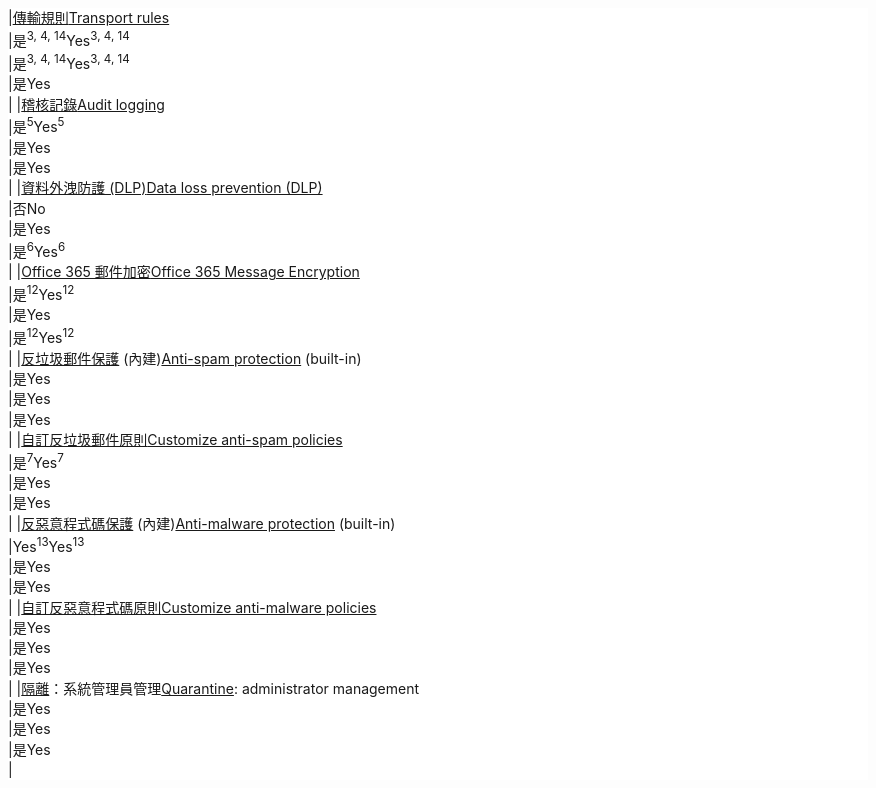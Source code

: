 |[<span data-ttu-id="e50f7-177">傳輸規則</span><span class="sxs-lookup"><span data-stu-id="e50f7-177">Transport rules</span></span>](messaging-policy-and-compliance-servicedesc.md#transport-rules) <br/> |<span data-ttu-id="e50f7-178">是<sup>3, 4, 14</sup></span><span class="sxs-lookup"><span data-stu-id="e50f7-178">Yes<sup>3, 4, 14</sup></span></span> <br/> |<span data-ttu-id="e50f7-179">是<sup>3, 4, 14</sup></span><span class="sxs-lookup"><span data-stu-id="e50f7-179">Yes<sup>3, 4, 14</sup></span></span> <br/> |<span data-ttu-id="e50f7-180">是</span><span class="sxs-lookup"><span data-stu-id="e50f7-180">Yes</span></span>  <br/> |
|[<span data-ttu-id="e50f7-181">稽核記錄</span><span class="sxs-lookup"><span data-stu-id="e50f7-181">Audit logging</span></span>](messaging-policy-and-compliance-servicedesc.md#audit-logging) <br/> |<span data-ttu-id="e50f7-182">是<sup>5</sup></span><span class="sxs-lookup"><span data-stu-id="e50f7-182">Yes<sup>5</sup></span></span> <br/> |<span data-ttu-id="e50f7-183">是</span><span class="sxs-lookup"><span data-stu-id="e50f7-183">Yes</span></span>  <br/> |<span data-ttu-id="e50f7-184">是</span><span class="sxs-lookup"><span data-stu-id="e50f7-184">Yes</span></span>  <br/> |
|[<span data-ttu-id="e50f7-185">資料外洩防護 (DLP)</span><span class="sxs-lookup"><span data-stu-id="e50f7-185">Data loss prevention (DLP)</span></span>](messaging-policy-and-compliance-servicedesc.md#data-loss-prevention-dlp) <br/> |<span data-ttu-id="e50f7-186">否</span><span class="sxs-lookup"><span data-stu-id="e50f7-186">No</span></span>  <br/> |<span data-ttu-id="e50f7-187">是</span><span class="sxs-lookup"><span data-stu-id="e50f7-187">Yes</span></span>  <br/> |<span data-ttu-id="e50f7-188">是<sup>6</sup></span><span class="sxs-lookup"><span data-stu-id="e50f7-188">Yes<sup>6</sup></span></span> <br/> |
|[<span data-ttu-id="e50f7-189">Office 365 郵件加密</span><span class="sxs-lookup"><span data-stu-id="e50f7-189">Office 365 Message Encryption</span></span>](messaging-policy-and-compliance-servicedesc.md#office-365-message-encryption) <br/> |<span data-ttu-id="e50f7-190">是<sup>12</sup></span><span class="sxs-lookup"><span data-stu-id="e50f7-190">Yes<sup>12</sup></span></span> <br/> |<span data-ttu-id="e50f7-191">是</span><span class="sxs-lookup"><span data-stu-id="e50f7-191">Yes</span></span>  <br/> |<span data-ttu-id="e50f7-192">是<sup>12</sup></span><span class="sxs-lookup"><span data-stu-id="e50f7-192">Yes<sup>12</sup></span></span> <br/> |
|<span data-ttu-id="e50f7-193">[反垃圾郵件保護](anti-spam-and-anti-malware-protection-eop.md#anti-spam-protection) (內建)</span><span class="sxs-lookup"><span data-stu-id="e50f7-193">[Anti-spam protection](anti-spam-and-anti-malware-protection-eop.md#anti-spam-protection) (built-in)</span></span>  <br/> |<span data-ttu-id="e50f7-194">是</span><span class="sxs-lookup"><span data-stu-id="e50f7-194">Yes</span></span>  <br/> |<span data-ttu-id="e50f7-195">是</span><span class="sxs-lookup"><span data-stu-id="e50f7-195">Yes</span></span>  <br/> |<span data-ttu-id="e50f7-196">是</span><span class="sxs-lookup"><span data-stu-id="e50f7-196">Yes</span></span>  <br/> |
|[<span data-ttu-id="e50f7-197">自訂反垃圾郵件原則</span><span class="sxs-lookup"><span data-stu-id="e50f7-197">Customize anti-spam policies</span></span>](anti-spam-and-anti-malware-protection-eop.md#customize-anti-spam-policies) <br/> |<span data-ttu-id="e50f7-198">是<sup>7</sup></span><span class="sxs-lookup"><span data-stu-id="e50f7-198">Yes<sup>7</sup></span></span> <br/> |<span data-ttu-id="e50f7-199">是</span><span class="sxs-lookup"><span data-stu-id="e50f7-199">Yes</span></span>  <br/> |<span data-ttu-id="e50f7-200">是</span><span class="sxs-lookup"><span data-stu-id="e50f7-200">Yes</span></span>  <br/> |
|<span data-ttu-id="e50f7-201">[反惡意程式碼保護](anti-spam-and-anti-malware-protection-eop.md#anti-malware-protection) (內建)</span><span class="sxs-lookup"><span data-stu-id="e50f7-201">[Anti-malware protection](anti-spam-and-anti-malware-protection-eop.md#anti-malware-protection) (built-in)</span></span>  <br/> |<span data-ttu-id="e50f7-202">Yes<sup>13</sup></span><span class="sxs-lookup"><span data-stu-id="e50f7-202">Yes<sup>13</sup></span></span> <br/> |<span data-ttu-id="e50f7-203">是</span><span class="sxs-lookup"><span data-stu-id="e50f7-203">Yes</span></span>  <br/> |<span data-ttu-id="e50f7-204">是</span><span class="sxs-lookup"><span data-stu-id="e50f7-204">Yes</span></span>  <br/> |
|[<span data-ttu-id="e50f7-205">自訂反惡意程式碼原則</span><span class="sxs-lookup"><span data-stu-id="e50f7-205">Customize anti-malware policies</span></span>](anti-spam-and-anti-malware-protection-eop.md#customize-anti-malware-policies) <br/> |<span data-ttu-id="e50f7-206">是</span><span class="sxs-lookup"><span data-stu-id="e50f7-206">Yes</span></span>  <br/> |<span data-ttu-id="e50f7-207">是</span><span class="sxs-lookup"><span data-stu-id="e50f7-207">Yes</span></span>  <br/> |<span data-ttu-id="e50f7-208">是</span><span class="sxs-lookup"><span data-stu-id="e50f7-208">Yes</span></span>  <br/> |
|<span data-ttu-id="e50f7-209">[隔離](anti-spam-and-anti-malware-protection-eop.md#quarantine)：系統管理員管理</span><span class="sxs-lookup"><span data-stu-id="e50f7-209">[Quarantine](anti-spam-and-anti-malware-protection-eop.md#quarantine): administrator management</span></span>  <br/> |<span data-ttu-id="e50f7-210">是</span><span class="sxs-lookup"><span data-stu-id="e50f7-210">Yes</span></span>  <br/> |<span data-ttu-id="e50f7-211">是</span><span class="sxs-lookup"><span data-stu-id="e50f7-211">Yes</span></span>  <br/> |<span data-ttu-id="e50f7-212">是</span><span class="sxs-lookup"><span data-stu-id="e50f7-212">Yes</span></span>  <br/> |